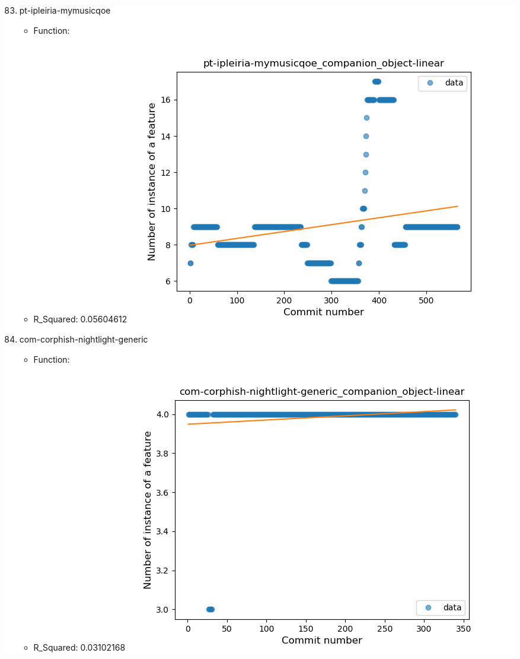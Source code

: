 83. pt-ipleiria-mymusicqoe

	*  Function: ![equation](http://latex.codecogs.com/svg.latex?0.003795x%20&plus;%207.971694)
	* R_Squared: 0.05604612
 ![pt-ipleiria-mymusicqoecompanion_object](../plots/pt-ipleiria-mymusicqoe_companion_object_T1.png)

84. com-corphish-nightlight-generic

	*  Function: ![equation](http://latex.codecogs.com/svg.latex?0.000216x%20&plus;%203.948464)
	* R_Squared: 0.03102168
 ![com-corphish-nightlight-genericcompanion_object](../plots/com-corphish-nightlight-generic_companion_object_T1.png)
